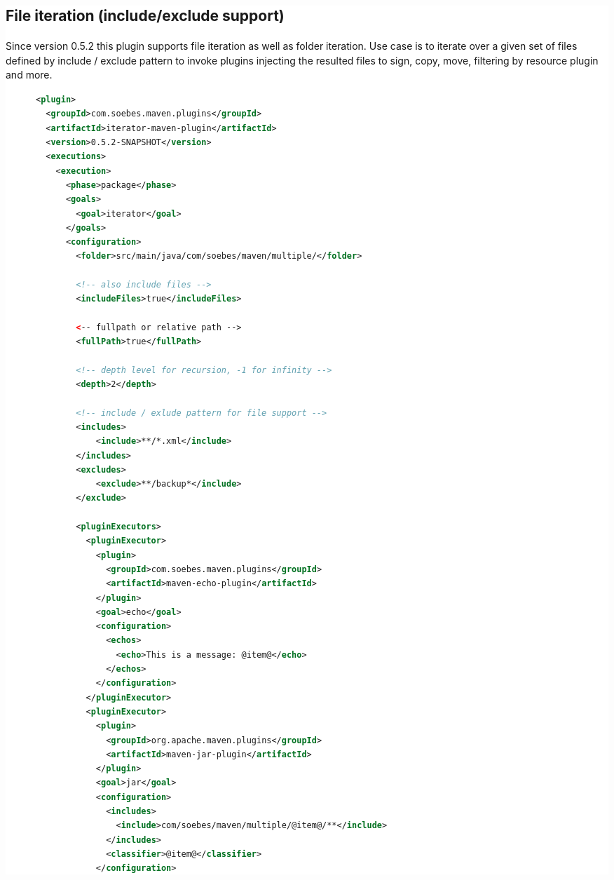 ## File iteration (include/exclude support)
Since version 0.5.2 this plugin supports file iteration as well as folder iteration. Use case is to iterate over 
a given set of files defined by include / exclude pattern to invoke plugins injecting the resulted files to sign, copy,
move, filtering by resource plugin and more.

```xml
      <plugin>
        <groupId>com.soebes.maven.plugins</groupId>
        <artifactId>iterator-maven-plugin</artifactId>
        <version>0.5.2-SNAPSHOT</version>
        <executions>
          <execution>
            <phase>package</phase>
            <goals>
              <goal>iterator</goal>
            </goals>
            <configuration>
              <folder>src/main/java/com/soebes/maven/multiple/</folder>
              
              <!-- also include files -->
              <includeFiles>true</includeFiles>
              
              <-- fullpath or relative path -->
              <fullPath>true</fullPath>
              
              <!-- depth level for recursion, -1 for infinity -->
              <depth>2</depth>
              
              <!-- include / exlude pattern for file support -->
              <includes>
                  <include>**/*.xml</include>
              </includes>
              <excludes>
                  <exclude>**/backup*</include>
              </exclude>
              
              <pluginExecutors>
                <pluginExecutor>
                  <plugin>
                    <groupId>com.soebes.maven.plugins</groupId>
                    <artifactId>maven-echo-plugin</artifactId>
                  </plugin>
                  <goal>echo</goal>
                  <configuration>
                    <echos>
                      <echo>This is a message: @item@</echo>
                    </echos>
                  </configuration>
                </pluginExecutor>
                <pluginExecutor>
                  <plugin>
                    <groupId>org.apache.maven.plugins</groupId>
                    <artifactId>maven-jar-plugin</artifactId>
                  </plugin>
                  <goal>jar</goal>
                  <configuration>
                    <includes>
                      <include>com/soebes/maven/multiple/@item@/**</include>
                    </includes>
                    <classifier>@item@</classifier>
                  </configuration>
```